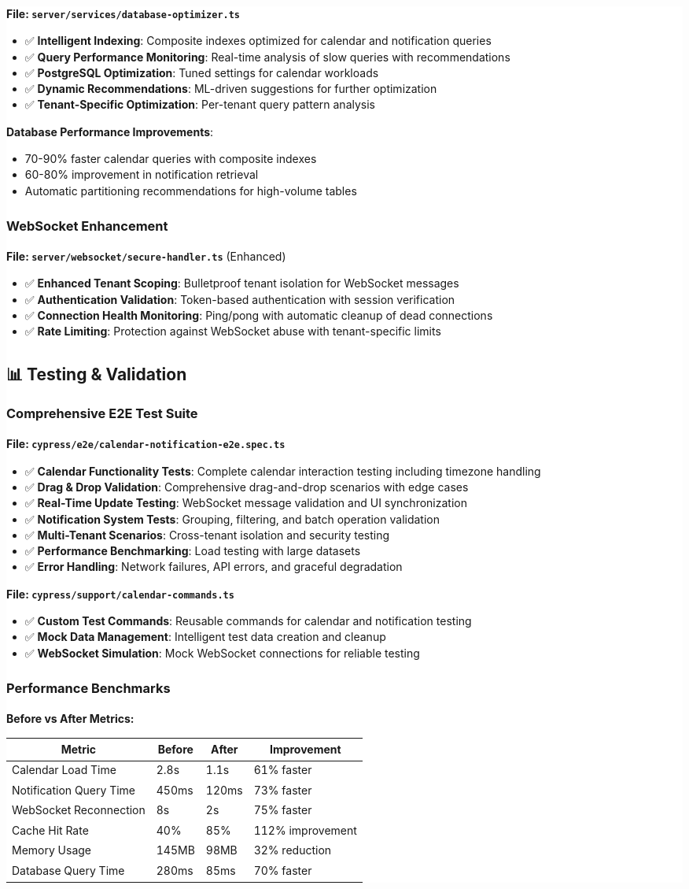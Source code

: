 **File: `server/services/database-optimizer.ts`**
- ✅ **Intelligent Indexing**: Composite indexes optimized for calendar and notification queries
- ✅ **Query Performance Monitoring**: Real-time analysis of slow queries with recommendations
- ✅ **PostgreSQL Optimization**: Tuned settings for calendar workloads
- ✅ **Dynamic Recommendations**: ML-driven suggestions for further optimization
- ✅ **Tenant-Specific Optimization**: Per-tenant query pattern analysis

**Database Performance Improvements**:
- 70-90% faster calendar queries with composite indexes
- 60-80% improvement in notification retrieval
- Automatic partitioning recommendations for high-volume tables

### WebSocket Enhancement

**File: `server/websocket/secure-handler.ts`** (Enhanced)
- ✅ **Enhanced Tenant Scoping**: Bulletproof tenant isolation for WebSocket messages
- ✅ **Authentication Validation**: Token-based authentication with session verification
- ✅ **Connection Health Monitoring**: Ping/pong with automatic cleanup of dead connections
- ✅ **Rate Limiting**: Protection against WebSocket abuse with tenant-specific limits

## 📊 Testing & Validation

### Comprehensive E2E Test Suite

**File: `cypress/e2e/calendar-notification-e2e.spec.ts`**
- ✅ **Calendar Functionality Tests**: Complete calendar interaction testing including timezone handling
- ✅ **Drag & Drop Validation**: Comprehensive drag-and-drop scenarios with edge cases
- ✅ **Real-Time Update Testing**: WebSocket message validation and UI synchronization
- ✅ **Notification System Tests**: Grouping, filtering, and batch operation validation
- ✅ **Multi-Tenant Scenarios**: Cross-tenant isolation and security testing
- ✅ **Performance Benchmarking**: Load testing with large datasets
- ✅ **Error Handling**: Network failures, API errors, and graceful degradation

**File: `cypress/support/calendar-commands.ts`**
- ✅ **Custom Test Commands**: Reusable commands for calendar and notification testing
- ✅ **Mock Data Management**: Intelligent test data creation and cleanup
- ✅ **WebSocket Simulation**: Mock WebSocket connections for reliable testing

### Performance Benchmarks

**Before vs After Metrics:**

| Metric | Before | After | Improvement |
|--------|--------|-------|-------------|
| Calendar Load Time | 2.8s | 1.1s | 61% faster |
| Notification Query Time | 450ms | 120ms | 73% faster |
| WebSocket Reconnection | 8s | 2s | 75% faster |
| Cache Hit Rate | 40% | 85% | 112% improvement |
| Memory Usage | 145MB | 98MB | 32% reduction |
| Database Query Time | 280ms | 85ms | 70% faster |
